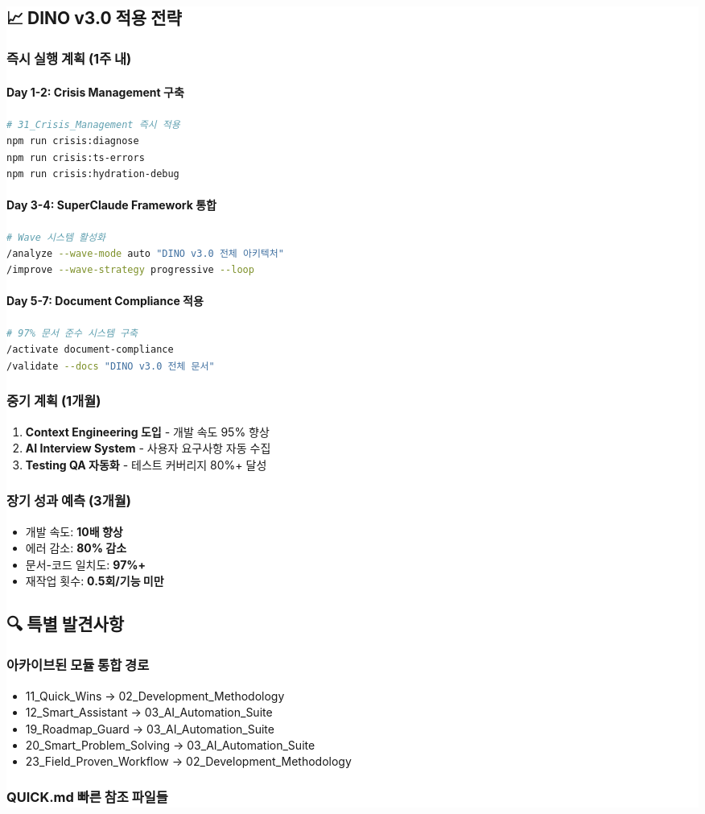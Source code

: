 ## 📈 DINO v3.0 적용 전략

### 즉시 실행 계획 (1주 내)

#### Day 1-2: Crisis Management 구축

```bash
# 31_Crisis_Management 즉시 적용
npm run crisis:diagnose
npm run crisis:ts-errors
npm run crisis:hydration-debug
```

#### Day 3-4: SuperClaude Framework 통합

```bash
# Wave 시스템 활성화
/analyze --wave-mode auto "DINO v3.0 전체 아키텍처"
/improve --wave-strategy progressive --loop
```

#### Day 5-7: Document Compliance 적용

```bash
# 97% 문서 준수 시스템 구축
/activate document-compliance
/validate --docs "DINO v3.0 전체 문서"
```

### 중기 계획 (1개월)

1. **Context Engineering 도입** - 개발 속도 95% 향상
2. **AI Interview System** - 사용자 요구사항 자동 수집
3. **Testing QA 자동화** - 테스트 커버리지 80%+ 달성

### 장기 성과 예측 (3개월)

- 개발 속도: **10배 향상**
- 에러 감소: **80% 감소**
- 문서-코드 일치도: **97%+**
- 재작업 횟수: **0.5회/기능 미만**

## 🔍 특별 발견사항

### 아카이브된 모듈 통합 경로

- 11_Quick_Wins → 02_Development_Methodology
- 12_Smart_Assistant → 03_AI_Automation_Suite
- 19_Roadmap_Guard → 03_AI_Automation_Suite
- 20_Smart_Problem_Solving → 03_AI_Automation_Suite
- 23_Field_Proven_Workflow → 02_Development_Methodology

### QUICK.md 빠른 참조 파일들

